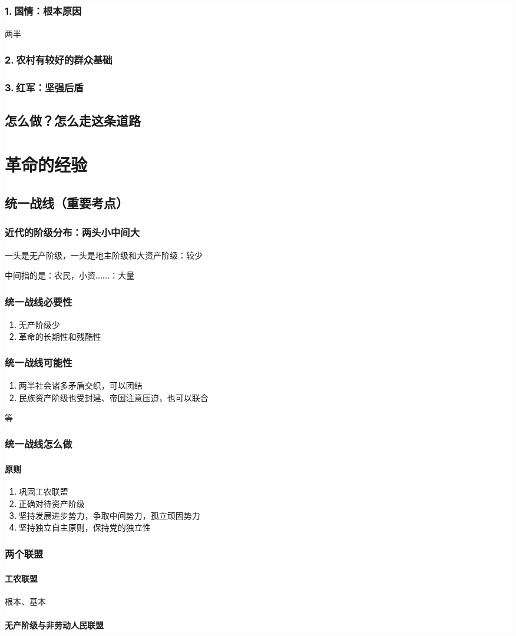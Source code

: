 ### 1. 国情：根本原因

两半

### 2. 农村有较好的群众基础

### 3. 红军：坚强后盾



## 怎么做？怎么走这条道路

# 革命的经验

## 统一战线（重要考点）

### 近代的阶级分布：两头小中间大

一头是无产阶级，一头是地主阶级和大资产阶级：较少

中间指的是：农民，小资……：大量

### 统一战线必要性

1. 无产阶级少
2. 革命的长期性和残酷性

### 统一战线可能性

1. 两半社会诸多矛盾交织，可以团结
2. 民族资产阶级也受封建、帝国注意压迫，也可以联合

等

### 统一战线怎么做

#### 原则

1. 巩固工农联盟
2. 正确对待资产阶级
3. 坚持发展进步势力，争取中间势力，孤立顽固势力
4. 坚持独立自主原则，保持党的独立性

### 两个联盟

#### 工农联盟

根本、基本

#### 无产阶级与非劳动人民联盟

